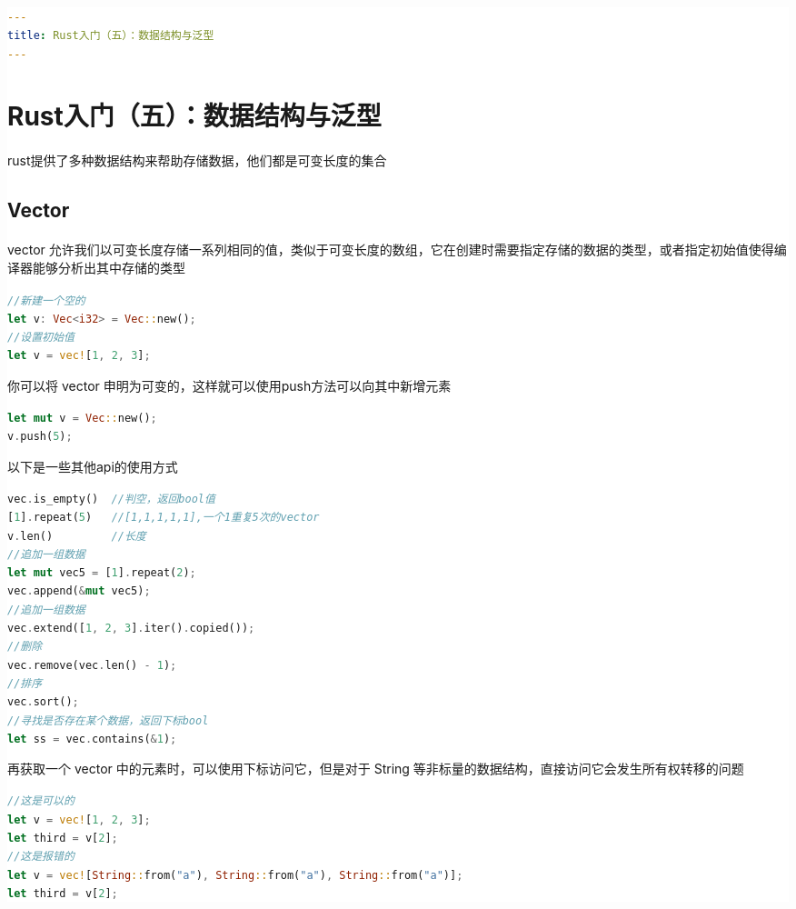 ```yaml
---
title: Rust入门（五）：数据结构与泛型
---
```



# Rust入门（五）：数据结构与泛型

rust提供了多种数据结构来帮助存储数据，他们都是可变长度的集合

## Vector

vector 允许我们以可变长度存储一系列相同的值，类似于可变长度的数组，它在创建时需要指定存储的数据的类型，或者指定初始值使得编译器能够分析出其中存储的类型

```rust
//新建一个空的
let v: Vec<i32> = Vec::new();
//设置初始值
let v = vec![1, 2, 3];
```

你可以将 vector 申明为可变的，这样就可以使用push方法可以向其中新增元素

```rust
let mut v = Vec::new();
v.push(5);
```

以下是一些其他api的使用方式

```rust
vec.is_empty()  //判空，返回bool值
[1].repeat(5)   //[1,1,1,1,1],一个1重复5次的vector
v.len()         //长度
//追加一组数据
let mut vec5 = [1].repeat(2);
vec.append(&mut vec5);
//追加一组数据
vec.extend([1, 2, 3].iter().copied());
//删除
vec.remove(vec.len() - 1);
//排序
vec.sort();
//寻找是否存在某个数据，返回下标bool
let ss = vec.contains(&1);
```

再获取一个 vector  中的元素时，可以使用下标访问它，但是对于 String 等非标量的数据结构，直接访问它会发生所有权转移的问题

```rust
//这是可以的
let v = vec![1, 2, 3];
let third = v[2];
//这是报错的
let v = vec![String::from("a"), String::from("a"), String::from("a")];
let third = v[2];
```
